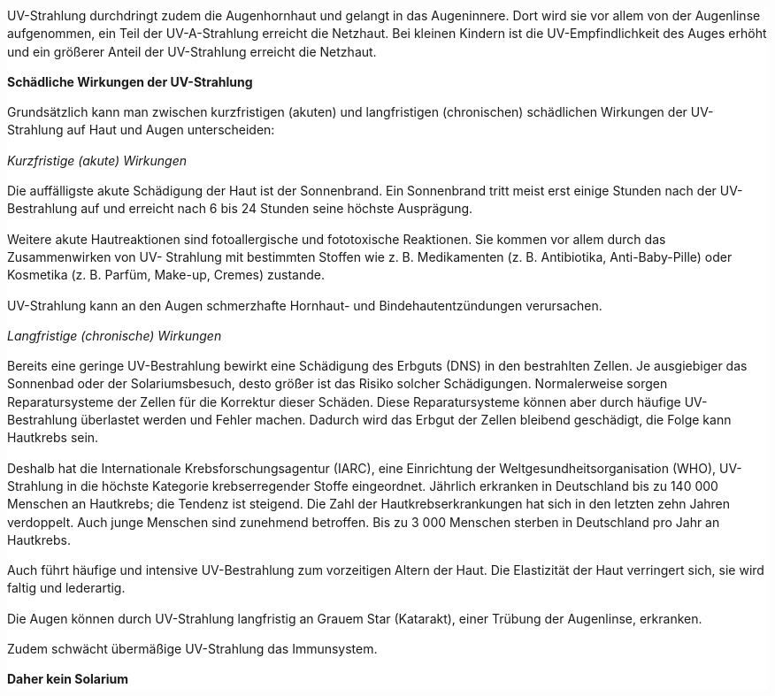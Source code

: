 UV-Strahlung durchdringt zudem die Augenhornhaut und gelangt in das
Augeninnere. Dort wird sie vor allem von der Augenlinse aufgenommen,
ein Teil der UV-A-Strahlung erreicht die Netzhaut. Bei kleinen Kindern
ist die UV-Empfindlichkeit des Auges erhöht und ein größerer Anteil
der UV-Strahlung erreicht die Netzhaut.

**Schädliche Wirkungen der UV-Strahlung**

Grundsätzlich kann man zwischen kurzfristigen (akuten) und
langfristigen (chronischen) schädlichen Wirkungen der UV-Strahlung auf
Haut und Augen unterscheiden:

*Kurzfristige (akute) Wirkungen*

Die auffälligste akute Schädigung der Haut ist der Sonnenbrand. Ein
Sonnenbrand tritt meist erst einige Stunden nach der UV-Bestrahlung
auf und erreicht nach 6 bis 24 Stunden seine höchste Ausprägung.

Weitere akute Hautreaktionen sind fotoallergische und fototoxische
Reaktionen. Sie kommen vor allem durch das Zusammenwirken von UV-
Strahlung mit bestimmten Stoffen wie z. B. Medikamenten (z. B.
Antibiotika, Anti-Baby-Pille) oder Kosmetika (z. B. Parfüm, Make-up,
Cremes) zustande.

UV-Strahlung kann an den Augen schmerzhafte Hornhaut- und
Bindehautentzündungen verursachen.

*Langfristige (chronische) Wirkungen*

Bereits eine geringe UV-Bestrahlung bewirkt eine Schädigung des
Erbguts (DNS) in den bestrahlten Zellen. Je ausgiebiger das Sonnenbad
oder der Solariumsbesuch, desto größer ist das Risiko solcher
Schädigungen. Normalerweise sorgen Reparatursysteme der Zellen für die
Korrektur dieser Schäden. Diese Reparatursysteme können aber durch
häufige UV-Bestrahlung überlastet werden und Fehler machen. Dadurch
wird das Erbgut der Zellen bleibend geschädigt, die Folge kann
Hautkrebs sein.

Deshalb hat die Internationale Krebsforschungsagentur (IARC), eine
Einrichtung der Weltgesundheitsorganisation (WHO), UV-Strahlung in die
höchste Kategorie krebserregender Stoffe eingeordnet. Jährlich
erkranken in Deutschland bis zu 140 000 Menschen an Hautkrebs; die
Tendenz ist steigend. Die Zahl der Hautkrebserkrankungen hat sich in
den letzten zehn Jahren verdoppelt. Auch junge Menschen sind zunehmend
betroffen. Bis zu 3 000 Menschen sterben in Deutschland pro Jahr an
Hautkrebs.

Auch führt häufige und intensive UV-Bestrahlung zum vorzeitigen Altern
der Haut. Die Elastizität der Haut verringert sich, sie wird faltig
und lederartig.

Die Augen können durch UV-Strahlung langfristig an Grauem Star
(Katarakt), einer Trübung der Augenlinse, erkranken.

Zudem schwächt übermäßige UV-Strahlung das Immunsystem.

**Daher kein Solarium**
